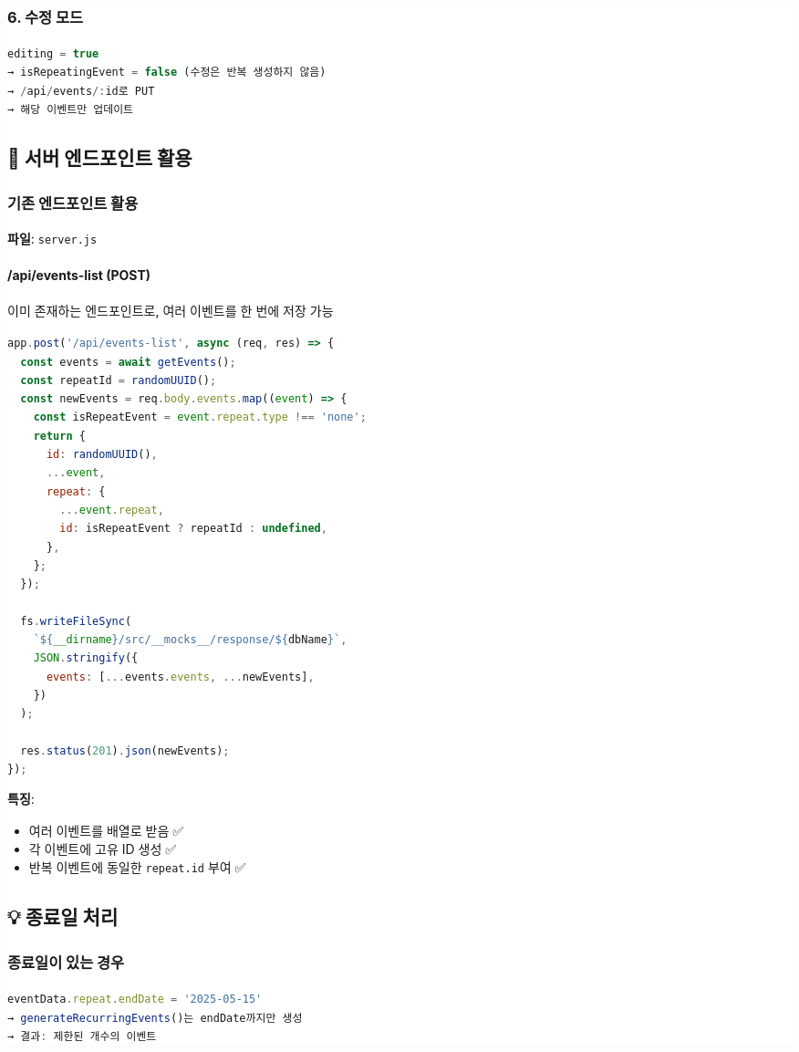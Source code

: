### 6. 수정 모드
```typescript
editing = true
→ isRepeatingEvent = false (수정은 반복 생성하지 않음)
→ /api/events/:id로 PUT
→ 해당 이벤트만 업데이트
```

## 🔧 서버 엔드포인트 활용

### 기존 엔드포인트 활용
**파일**: `server.js`

#### /api/events-list (POST)
이미 존재하는 엔드포인트로, 여러 이벤트를 한 번에 저장 가능
```javascript
app.post('/api/events-list', async (req, res) => {
  const events = await getEvents();
  const repeatId = randomUUID();
  const newEvents = req.body.events.map((event) => {
    const isRepeatEvent = event.repeat.type !== 'none';
    return {
      id: randomUUID(),
      ...event,
      repeat: {
        ...event.repeat,
        id: isRepeatEvent ? repeatId : undefined,
      },
    };
  });

  fs.writeFileSync(
    `${__dirname}/src/__mocks__/response/${dbName}`,
    JSON.stringify({
      events: [...events.events, ...newEvents],
    })
  );

  res.status(201).json(newEvents);
});
```

**특징**:
- 여러 이벤트를 배열로 받음 ✅
- 각 이벤트에 고유 ID 생성 ✅
- 반복 이벤트에 동일한 `repeat.id` 부여 ✅

## 💡 종료일 처리

### 종료일이 있는 경우
```typescript
eventData.repeat.endDate = '2025-05-15'
→ generateRecurringEvents()는 endDate까지만 생성
→ 결과: 제한된 개수의 이벤트
```
